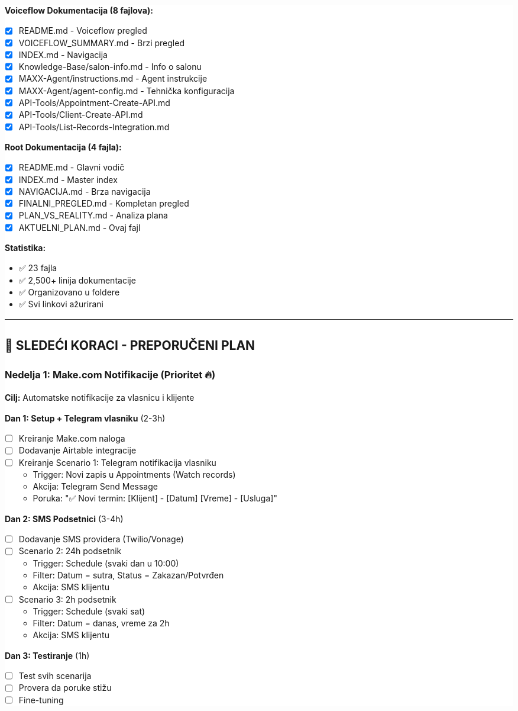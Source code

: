 **Voiceflow Dokumentacija (8 fajlova):**
- [x] README.md - Voiceflow pregled
- [x] VOICEFLOW_SUMMARY.md - Brzi pregled
- [x] INDEX.md - Navigacija
- [x] Knowledge-Base/salon-info.md - Info o salonu
- [x] MAXX-Agent/instructions.md - Agent instrukcije
- [x] MAXX-Agent/agent-config.md - Tehnička konfiguracija
- [x] API-Tools/Appointment-Create-API.md
- [x] API-Tools/Client-Create-API.md
- [x] API-Tools/List-Records-Integration.md

**Root Dokumentacija (4 fajla):**
- [x] README.md - Glavni vodič
- [x] INDEX.md - Master index
- [x] NAVIGACIJA.md - Brza navigacija
- [x] FINALNI_PREGLED.md - Kompletan pregled
- [x] PLAN_VS_REALITY.md - Analiza plana
- [x] AKTUELNI_PLAN.md - Ovaj fajl

**Statistika:**
- ✅ 23 fajla
- ✅ 2,500+ linija dokumentacije
- ✅ Organizovano u foldere
- ✅ Svi linkovi ažurirani

---

## 📅 SLEDEĆI KORACI - PREPORUČENI PLAN

### Nedelja 1: Make.com Notifikacije (Prioritet 🔥)
**Cilj:** Automatske notifikacije za vlasnicu i klijente

**Dan 1: Setup + Telegram vlasniku** (2-3h)
- [ ] Kreiranje Make.com naloga
- [ ] Dodavanje Airtable integracije
- [ ] Kreiranje Scenario 1: Telegram notifikacija vlasniku
  - Trigger: Novi zapis u Appointments (Watch records)
  - Akcija: Telegram Send Message
  - Poruka: "✅ Novi termin: [Klijent] - [Datum] [Vreme] - [Usluga]"

**Dan 2: SMS Podsetnici** (3-4h)
- [ ] Dodavanje SMS providera (Twilio/Vonage)
- [ ] Scenario 2: 24h podsetnik
  - Trigger: Schedule (svaki dan u 10:00)
  - Filter: Datum = sutra, Status = Zakazan/Potvrđen
  - Akcija: SMS klijentu
- [ ] Scenario 3: 2h podsetnik
  - Trigger: Schedule (svaki sat)
  - Filter: Datum = danas, vreme za 2h
  - Akcija: SMS klijentu

**Dan 3: Testiranje** (1h)
- [ ] Test svih scenarija
- [ ] Provera da poruke stižu
- [ ] Fine-tuning
